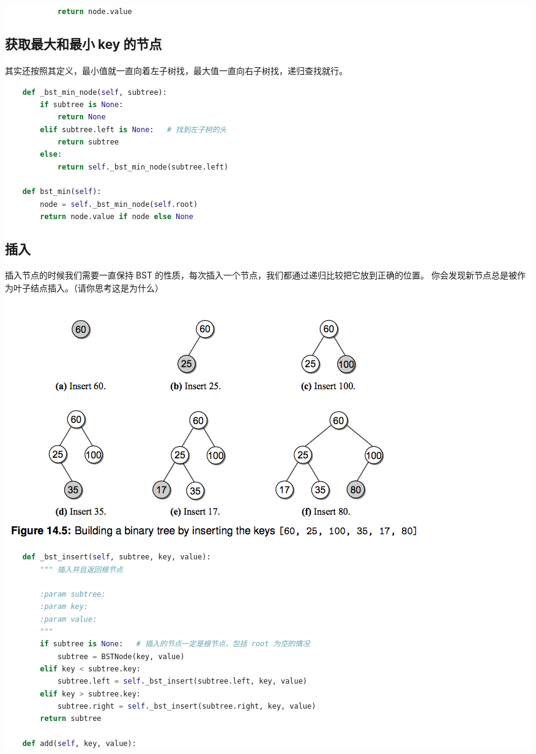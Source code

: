 ```py
            return node.value
```


## 获取最大和最小 key 的节点

其实还按照其定义，最小值就一直向着左子树找，最大值一直向右子树找，递归查找就行。

```py
    def _bst_min_node(self, subtree):
        if subtree is None:
            return None
        elif subtree.left is None:   # 找到左子树的头
            return subtree
        else:
            return self._bst_min_node(subtree.left)

    def bst_min(self):
        node = self._bst_min_node(self.root)
        return node.value if node else None
```

## 插入
插入节点的时候我们需要一直保持 BST 的性质，每次插入一个节点，我们都通过递归比较把它放到正确的位置。
你会发现新节点总是被作为叶子结点插入。（请你思考这是为什么）

![](./bst_insert.png)

```py
    def _bst_insert(self, subtree, key, value):
        """ 插入并且返回根节点

        :param subtree:
        :param key:
        :param value:
        """
        if subtree is None:   # 插入的节点一定是根节点，包括 root 为空的情况
            subtree = BSTNode(key, value)
        elif key < subtree.key:
            subtree.left = self._bst_insert(subtree.left, key, value)
        elif key > subtree.key:
            subtree.right = self._bst_insert(subtree.right, key, value)
        return subtree

    def add(self, key, value):
```